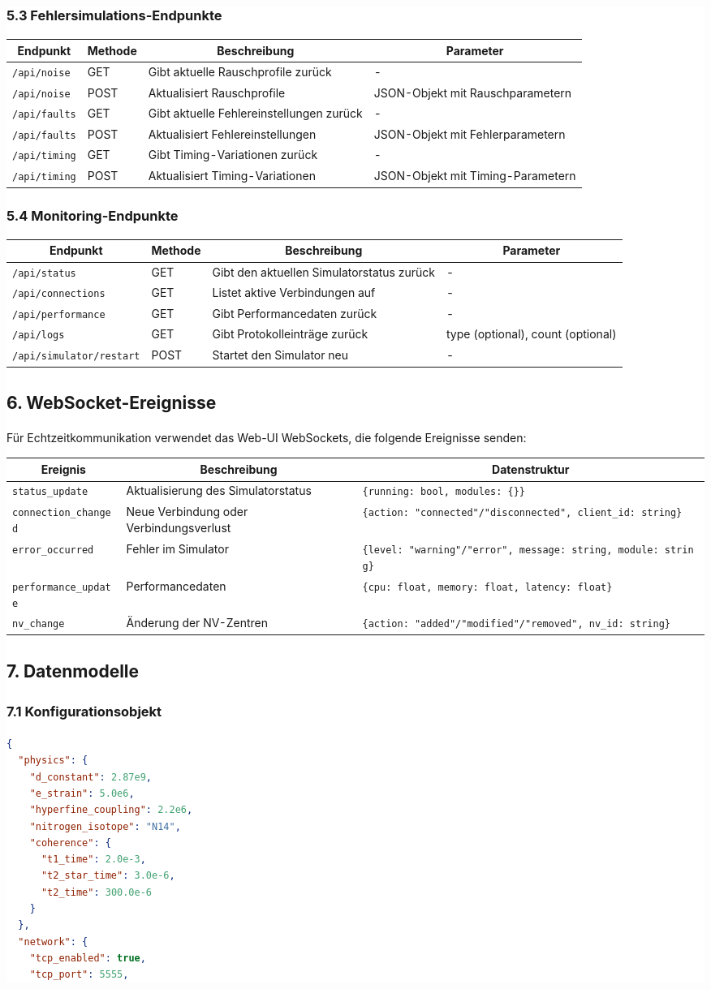 ### 5.3 Fehlersimulations-Endpunkte

| Endpunkt | Methode | Beschreibung | Parameter |
|----------|---------|--------------|-----------|
| `/api/noise` | GET | Gibt aktuelle Rauschprofile zurück | - |
| `/api/noise` | POST | Aktualisiert Rauschprofile | JSON-Objekt mit Rauschparametern |
| `/api/faults` | GET | Gibt aktuelle Fehlereinstellungen zurück | - |
| `/api/faults` | POST | Aktualisiert Fehlereinstellungen | JSON-Objekt mit Fehlerparametern |
| `/api/timing` | GET | Gibt Timing-Variationen zurück | - |
| `/api/timing` | POST | Aktualisiert Timing-Variationen | JSON-Objekt mit Timing-Parametern |

### 5.4 Monitoring-Endpunkte

| Endpunkt | Methode | Beschreibung | Parameter |
|----------|---------|--------------|-----------|
| `/api/status` | GET | Gibt den aktuellen Simulatorstatus zurück | - |
| `/api/connections` | GET | Listet aktive Verbindungen auf | - |
| `/api/performance` | GET | Gibt Performancedaten zurück | - |
| `/api/logs` | GET | Gibt Protokolleinträge zurück | type (optional), count (optional) |
| `/api/simulator/restart` | POST | Startet den Simulator neu | - |

## 6. WebSocket-Ereignisse

Für Echtzeitkommunikation verwendet das Web-UI WebSockets, die folgende Ereignisse senden:

| Ereignis | Beschreibung | Datenstruktur |
|----------|--------------|---------------|
| `status_update` | Aktualisierung des Simulatorstatus | `{running: bool, modules: {}}` |
| `connection_changed` | Neue Verbindung oder Verbindungsverlust | `{action: "connected"/"disconnected", client_id: string}` |
| `error_occurred` | Fehler im Simulator | `{level: "warning"/"error", message: string, module: string}` |
| `performance_update` | Performancedaten | `{cpu: float, memory: float, latency: float}` |
| `nv_change` | Änderung der NV-Zentren | `{action: "added"/"modified"/"removed", nv_id: string}` |

## 7. Datenmodelle

### 7.1 Konfigurationsobjekt

```json
{
  "physics": {
    "d_constant": 2.87e9,
    "e_strain": 5.0e6,
    "hyperfine_coupling": 2.2e6,
    "nitrogen_isotope": "N14",
    "coherence": {
      "t1_time": 2.0e-3,
      "t2_star_time": 3.0e-6,
      "t2_time": 300.0e-6
    }
  },
  "network": {
    "tcp_enabled": true,
    "tcp_port": 5555,
```